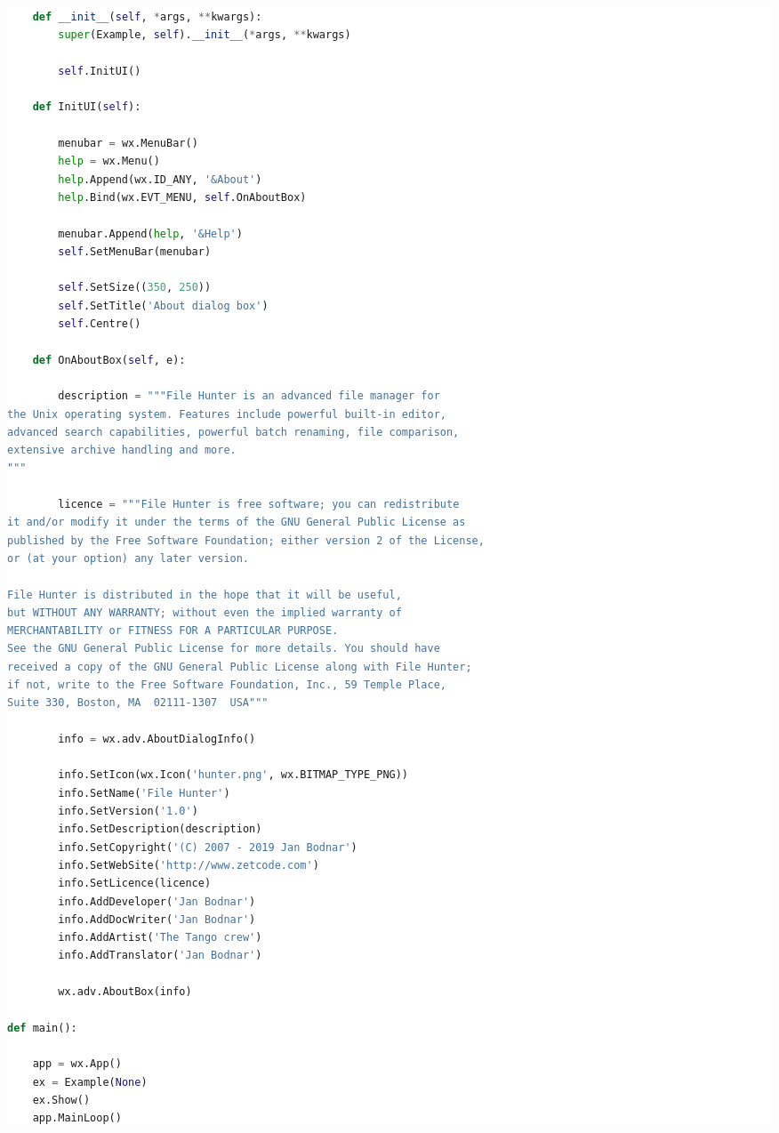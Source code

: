 ```py
    def __init__(self, *args, **kwargs):
        super(Example, self).__init__(*args, **kwargs)

        self.InitUI()

    def InitUI(self):

        menubar = wx.MenuBar()
        help = wx.Menu()
        help.Append(wx.ID_ANY, '&About')
        help.Bind(wx.EVT_MENU, self.OnAboutBox)

        menubar.Append(help, '&Help')
        self.SetMenuBar(menubar)

        self.SetSize((350, 250))
        self.SetTitle('About dialog box')
        self.Centre()

    def OnAboutBox(self, e):

        description = """File Hunter is an advanced file manager for
the Unix operating system. Features include powerful built-in editor,
advanced search capabilities, powerful batch renaming, file comparison,
extensive archive handling and more.
"""

        licence = """File Hunter is free software; you can redistribute
it and/or modify it under the terms of the GNU General Public License as
published by the Free Software Foundation; either version 2 of the License,
or (at your option) any later version.

File Hunter is distributed in the hope that it will be useful,
but WITHOUT ANY WARRANTY; without even the implied warranty of
MERCHANTABILITY or FITNESS FOR A PARTICULAR PURPOSE.
See the GNU General Public License for more details. You should have
received a copy of the GNU General Public License along with File Hunter;
if not, write to the Free Software Foundation, Inc., 59 Temple Place,
Suite 330, Boston, MA  02111-1307  USA"""

        info = wx.adv.AboutDialogInfo()

        info.SetIcon(wx.Icon('hunter.png', wx.BITMAP_TYPE_PNG))
        info.SetName('File Hunter')
        info.SetVersion('1.0')
        info.SetDescription(description)
        info.SetCopyright('(C) 2007 - 2019 Jan Bodnar')
        info.SetWebSite('http://www.zetcode.com')
        info.SetLicence(licence)
        info.AddDeveloper('Jan Bodnar')
        info.AddDocWriter('Jan Bodnar')
        info.AddArtist('The Tango crew')
        info.AddTranslator('Jan Bodnar')

        wx.adv.AboutBox(info)

def main():

    app = wx.App()
    ex = Example(None)
    ex.Show()
    app.MainLoop()

```